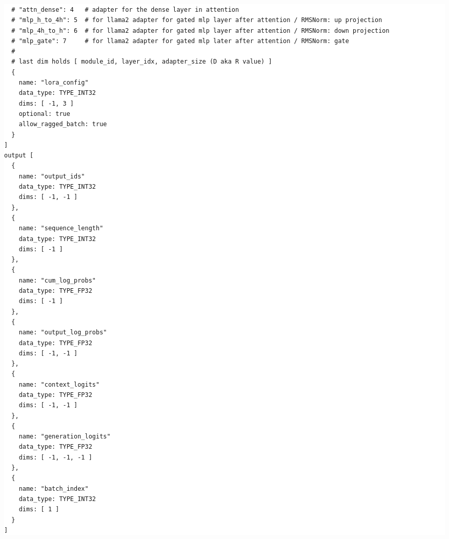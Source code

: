       # "attn_dense": 4   # adapter for the dense layer in attention
      # "mlp_h_to_4h": 5  # for llama2 adapter for gated mlp layer after attention / RMSNorm: up projection
      # "mlp_4h_to_h": 6  # for llama2 adapter for gated mlp layer after attention / RMSNorm: down projection
      # "mlp_gate": 7     # for llama2 adapter for gated mlp later after attention / RMSNorm: gate
      #
      # last dim holds [ module_id, layer_idx, adapter_size (D aka R value) ]
      {
        name: "lora_config"
    	data_type: TYPE_INT32
    	dims: [ -1, 3 ]
    	optional: true
    	allow_ragged_batch: true
      }
    ]
    output [
      {
        name: "output_ids"
        data_type: TYPE_INT32
        dims: [ -1, -1 ]
      },
      {
        name: "sequence_length"
        data_type: TYPE_INT32
        dims: [ -1 ]
      },
      {
        name: "cum_log_probs"
        data_type: TYPE_FP32
        dims: [ -1 ]
      },
      {
        name: "output_log_probs"
        data_type: TYPE_FP32
        dims: [ -1, -1 ]
      },
      {
        name: "context_logits"
        data_type: TYPE_FP32
        dims: [ -1, -1 ]
      },
      {
        name: "generation_logits"
        data_type: TYPE_FP32
        dims: [ -1, -1, -1 ]
      },
      {
        name: "batch_index"
        data_type: TYPE_INT32
        dims: [ 1 ]
      }
    ]